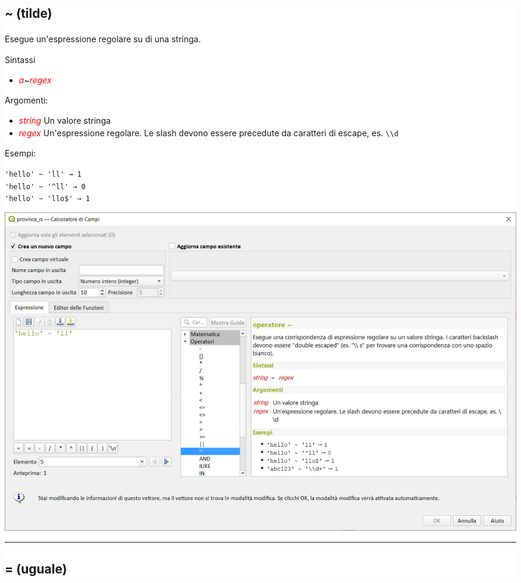 
## ~ (tilde)

Esegue un'espressione regolare su di una stringa.

Sintassi

- _<span style="color:red;">a</span>_~_<span style="color:red;">regex</span>_

Argomenti:

- _<span style="color:red;">string</span>_ Un valore stringa
- _<span style="color:red;">regex</span>_ Un'espressione regolare. Le slash devono essere precedute da caratteri di escape, es. `\\d`

Esempi:

```
'hello' ~ 'll' → 1
'hello' ~ '^ll' → 0
'hello' ~ 'llo$' → 1
```

![](../../img/operatori/tilde1.png)

---

## = (uguale)
